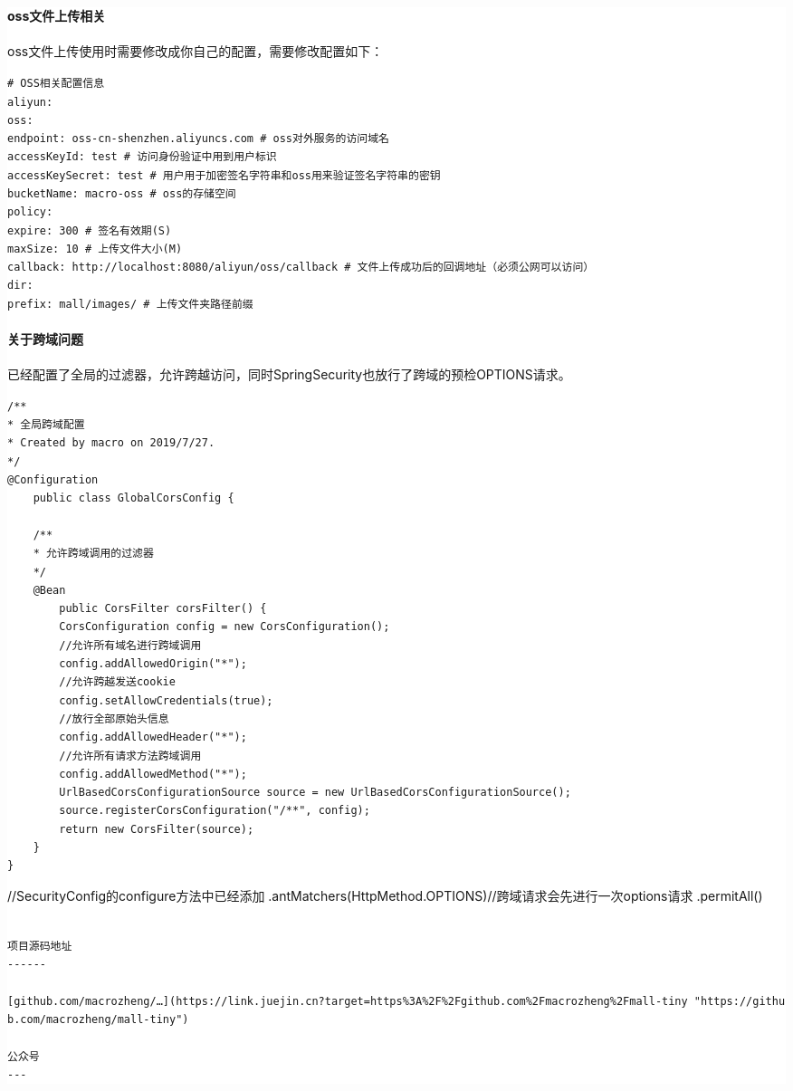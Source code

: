 #### oss文件上传相关

oss文件上传使用时需要修改成你自己的配置，需要修改配置如下：

```
# OSS相关配置信息
aliyun:
oss:
endpoint: oss-cn-shenzhen.aliyuncs.com # oss对外服务的访问域名
accessKeyId: test # 访问身份验证中用到用户标识
accessKeySecret: test # 用户用于加密签名字符串和oss用来验证签名字符串的密钥
bucketName: macro-oss # oss的存储空间
policy:
expire: 300 # 签名有效期(S)
maxSize: 10 # 上传文件大小(M)
callback: http://localhost:8080/aliyun/oss/callback # 文件上传成功后的回调地址（必须公网可以访问）
dir:
prefix: mall/images/ # 上传文件夹路径前缀
```

#### 关于跨域问题

已经配置了全局的过滤器，允许跨越访问，同时SpringSecurity也放行了跨域的预检OPTIONS请求。

```
/**
* 全局跨域配置
* Created by macro on 2019/7/27.
*/
@Configuration
    public class GlobalCorsConfig {
    
    /**
    * 允许跨域调用的过滤器
    */
    @Bean
        public CorsFilter corsFilter() {
        CorsConfiguration config = new CorsConfiguration();
        //允许所有域名进行跨域调用
        config.addAllowedOrigin("*");
        //允许跨越发送cookie
        config.setAllowCredentials(true);
        //放行全部原始头信息
        config.addAllowedHeader("*");
        //允许所有请求方法跨域调用
        config.addAllowedMethod("*");
        UrlBasedCorsConfigurationSource source = new UrlBasedCorsConfigurationSource();
        source.registerCorsConfiguration("/**", config);
        return new CorsFilter(source);
    }
}
``````
//SecurityConfig的configure方法中已经添加
.antMatchers(HttpMethod.OPTIONS)//跨域请求会先进行一次options请求
.permitAll()
```

项目源码地址
------

[github.com/macrozheng/…](https://link.juejin.cn?target=https%3A%2F%2Fgithub.com%2Fmacrozheng%2Fmall-tiny "https://github.com/macrozheng/mall-tiny")

公众号
---

```